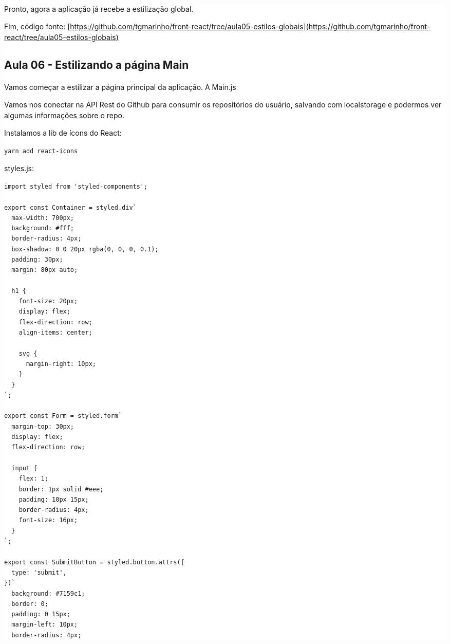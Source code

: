 Pronto, agora a aplicação já recebe a estilização global.



Fim, código fonte: [https://github.com/tgmarinho/front-react/tree/aula05-estilos-globais](https://github.com/tgmarinho/front-react/tree/aula05-estilos-globais)

## Aula 06 - Estilizando a página Main

Vamos começar a estilizar a página principal da aplicação. A Main.js

Vamos nos conectar na API Rest do Github para consumir os repositórios do usuário, salvando com localstorage e podermos ver algumas informações sobre o repo.

Instalamos a lib de ícons do React:

```
yarn add react-icons
```

styles.js:

```
import styled from 'styled-components';

export const Container = styled.div`
  max-width: 700px;
  background: #fff;
  border-radius: 4px;
  box-shadow: 0 0 20px rgba(0, 0, 0, 0.1);
  padding: 30px;
  margin: 80px auto;

  h1 {
    font-size: 20px;
    display: flex;
    flex-direction: row;
    align-items: center;

    svg {
      margin-right: 10px;
    }
  }
`;

export const Form = styled.form`
  margin-top: 30px;
  display: flex;
  flex-direction: row;

  input {
    flex: 1;
    border: 1px solid #eee;
    padding: 10px 15px;
    border-radius: 4px;
    font-size: 16px;
  }
`;

export const SubmitButton = styled.button.attrs({
  type: 'submit',
})`
  background: #7159c1;
  border: 0;
  padding: 0 15px;
  margin-left: 10px;
  border-radius: 4px;

```